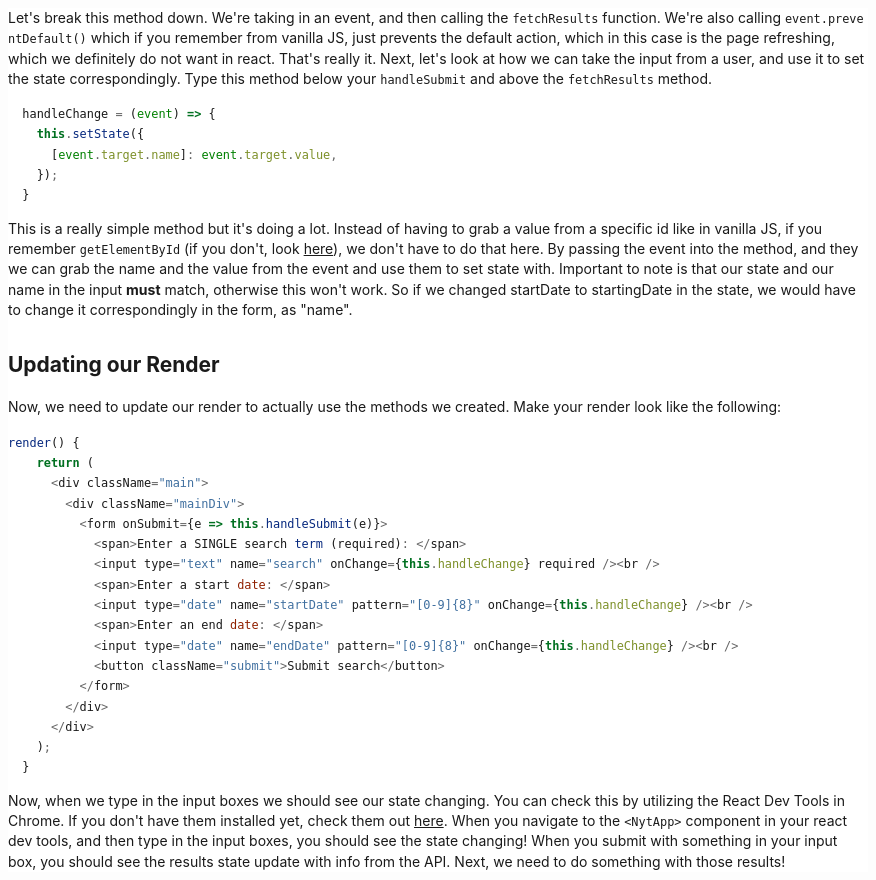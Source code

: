 Let's break this method down. We're taking in an event, and then calling the `fetchResults` function. We're also calling `event.preventDefault()` which if you remember from vanilla JS, just prevents the default action, which in this case is the page refreshing, which we definitely do not want in react. That's really it. Next, let's look at how we can take the input from a user, and use it to set the state correspondingly. Type this method below your `handleSubmit` and above the `fetchResults` method.

```javascript
  handleChange = (event) => {
    this.setState({
      [event.target.name]: event.target.value,
    });
  }
```

This is a really simple method but it's doing a lot. Instead of having to grab a value from a specific id like in vanilla JS, if you remember `getElementById` \(if you don't, look [here](https://developer.mozilla.org/en-US/docs/Web/API/Document/getElementById)\), we don't have to do that here. By passing the event into the method, and they we can grab the name and the value from the event and use them to set state with. Important to note is that our state and our name in the input **must** match, otherwise this won't work. So if we changed startDate to startingDate in the state, we would have to change it correspondingly in the form, as "name".

## Updating our Render

Now, we need to update our render to actually use the methods we created. Make your render look like the following:

```javascript
render() {
    return (
      <div className="main">
        <div className="mainDiv">
          <form onSubmit={e => this.handleSubmit(e)}>
            <span>Enter a SINGLE search term (required): </span>
            <input type="text" name="search" onChange={this.handleChange} required /><br />
            <span>Enter a start date: </span>
            <input type="date" name="startDate" pattern="[0-9]{8}" onChange={this.handleChange} /><br />
            <span>Enter an end date: </span>
            <input type="date" name="endDate" pattern="[0-9]{8}" onChange={this.handleChange} /><br />
            <button className="submit">Submit search</button>
          </form>
        </div>
      </div>
    );
  }
```

Now, when we type in the input boxes we should see our state changing. You can check this by utilizing the React Dev Tools in Chrome. If you don't have them installed yet, check them out [here](https://chrome.google.com/webstore/detail/react-developer-tools/fmkadmapgofadopljbjfkapdkoienihi?hl=en). When you navigate to the `<NytApp>` component in your react dev tools, and then type in the input boxes, you should see the state changing! When you submit with something in your input box, you should see the results state update with info from the API. Next, we need to do something with those results!
